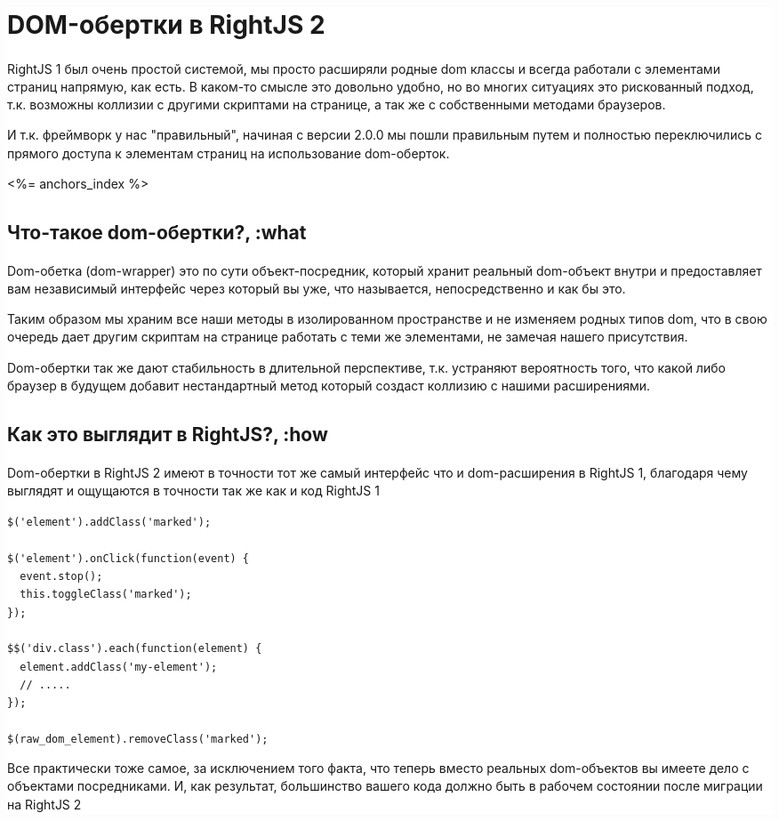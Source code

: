 # DOM-обертки в RightJS 2

RightJS 1 был очень простой системой, мы просто расширяли родные dom классы
и всегда работали с элементами страниц напрямую, как есть. В каком-то смысле
это довольно удобно, но во многих ситуациях это рискованный подход, т.к.
возможны коллизии с другими скриптами на странице, а так же с собственными
методами браузеров.

И т.к. фреймворк у нас "правильный", начиная с версии 2.0.0 мы пошли 
правильным путем и полностью переключились с прямого доступа к элементам
страниц на использование dom-оберток.

<%= anchors_index %>

## Что-такое dom-обертки?, :what

Dom-обетка (dom-wrapper) это по сути объект-посредник, который хранит реальный
dom-объект внутри и предоставляет вам независимый интерфейс через который вы
уже, что называется, непосредственно и как бы это.

Таким образом мы храним все наши методы в изолированном пространстве и не 
изменяем родных типов dom, что в свою очередь дает другим скриптам на странице
работать с теми же элементами, не замечая нашего присутствия.

Dom-обертки так же дают стабильность в длительной перспективе, т.к. устраняют
вероятность того, что какой либо браузер в будущем добавит нестандартный метод
который создаст коллизию с нашими расширениями.



## Как это выглядит в RightJS?, :how

Dom-обертки в RightJS 2 имеют в точности тот же самый интерфейс что и 
dom-расширения в RightJS 1, благодаря чему выглядят и ощущаются в точности
так же как и код RightJS 1

    $('element').addClass('marked');
    
    $('element').onClick(function(event) {
      event.stop();
      this.toggleClass('marked');
    });
    
    $$('div.class').each(function(element) {
      element.addClass('my-element');
      // .....
    });
    
    $(raw_dom_element).removeClass('marked');

Все практически тоже самое, за исключением того факта, что теперь вместо
реальных dom-объектов вы имеете дело с объектами посредниками. И, как
результат, большинство вашего кода должно быть в рабочем состоянии после
миграции на RightJS 2
